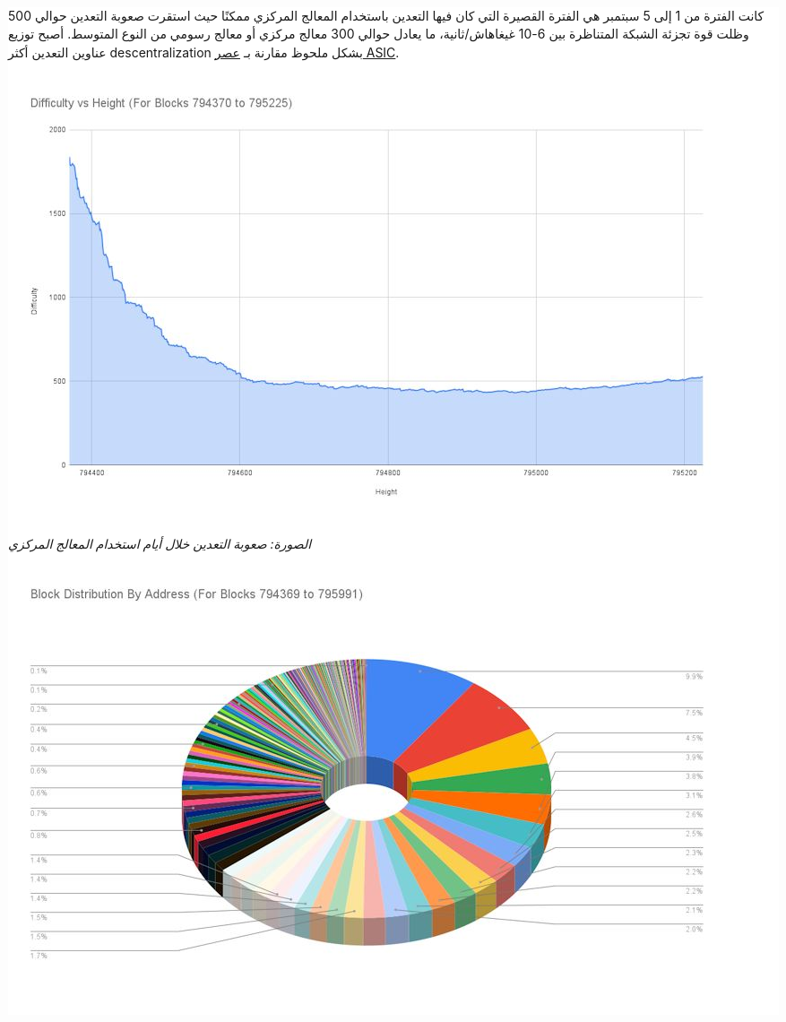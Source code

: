 كانت الفترة من 1 إلى 5 سبتمبر هي الفترة القصيرة التي كان فيها التعدين باستخدام المعالج المركزي ممكنًا حيث استقرت صعوبة التعدين حوالي 500 وظلت قوة تجزئة الشبكة المتناظرة بين 6-10 غيغاهاش/ثانية، ما يعادل حوالي 300 معالج مركزي أو معالج رسومي من النوع المتوسط. أصبح توزيع عناوين التعدين أكثر descentralization بشكل ملحوظ مقارنة بـ [عصر ASIC](https://proposals.decred.org/record/a8501bc/comments/66).

![Mining difficulty during the CPU days](../img/202309.15.800.jpg)

_الصورة: صعوبة التعدين خلال أيام استخدام المعالج المركزي_

![Block distribution by mining address as of September 6th](../img/202309.16.800.jpg)
